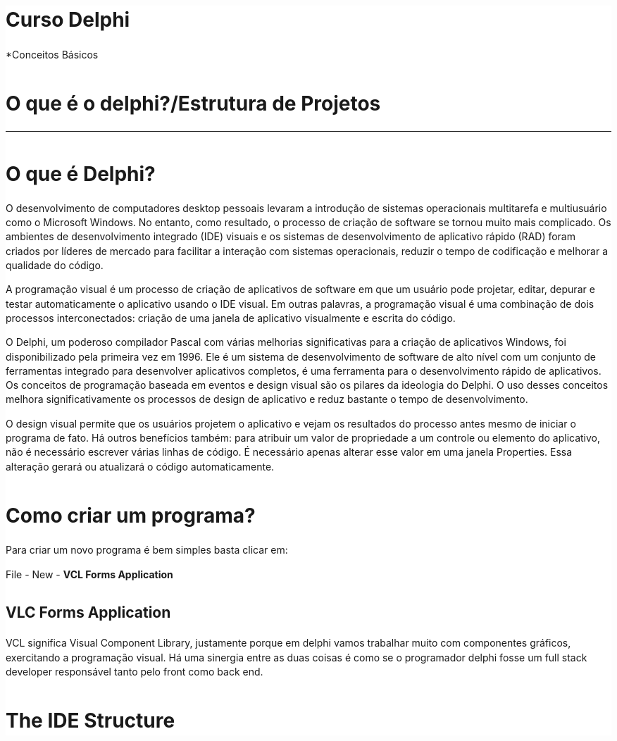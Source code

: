 # Curso Delphi

*Conceitos Básicos 

# O que é o delphi?/Estrutura de Projetos

---

# O que é Delphi?

O desenvolvimento de computadores desktop pessoais levaram a introdução de sistemas operacionais multitarefa e multiusuário como o Microsoft Windows. No entanto, como resultado, o processo de criação de software se tornou muito mais complicado. Os ambientes de desenvolvimento integrado (IDE) visuais e os sistemas de desenvolvimento de aplicativo rápido (RAD) foram criados por líderes de mercado para facilitar a interação com sistemas operacionais, reduzir o tempo de codificação e melhorar a qualidade do código.

A programação visual é um processo de criação de aplicativos de software em que um usuário pode projetar, editar, depurar e testar automaticamente o aplicativo usando o IDE visual. Em outras palavras, a programação visual é uma combinação de dois processos interconectados: criação de uma janela de aplicativo visualmente e escrita do código.

O Delphi, um poderoso compilador Pascal com várias melhorias significativas para a criação de aplicativos Windows, foi disponibilizado pela primeira vez em 1996. Ele é um sistema de desenvolvimento de software de alto nível com um conjunto de ferramentas integrado para desenvolver aplicativos completos, é uma ferramenta para o desenvolvimento rápido de aplicativos. Os conceitos de programação baseada em eventos e design visual são os pilares da ideologia do Delphi. O uso desses conceitos melhora significativamente os processos de design de aplicativo e reduz bastante o tempo de desenvolvimento.

O design visual permite que os usuários projetem o aplicativo e vejam os resultados do processo antes mesmo de iniciar o programa de fato. Há outros benefícios também: para atribuir um valor de propriedade a um controle ou elemento do aplicativo, não é necessário escrever várias linhas de código. É necessário apenas alterar esse valor em uma janela Properties. Essa alteração gerará ou atualizará o código automaticamente.

# Como criar um programa?

Para criar um novo programa é bem simples basta clicar em:

 File - New - **VCL Forms Application**

## VLC Forms Application

VCL significa Visual Component Library, justamente porque em delphi vamos trabalhar muito com componentes gráficos, exercitando a programação visual. Há uma sinergia entre as duas coisas é como se o programador delphi fosse um full stack developer responsável tanto pelo front como back end.

# The IDE Structure
